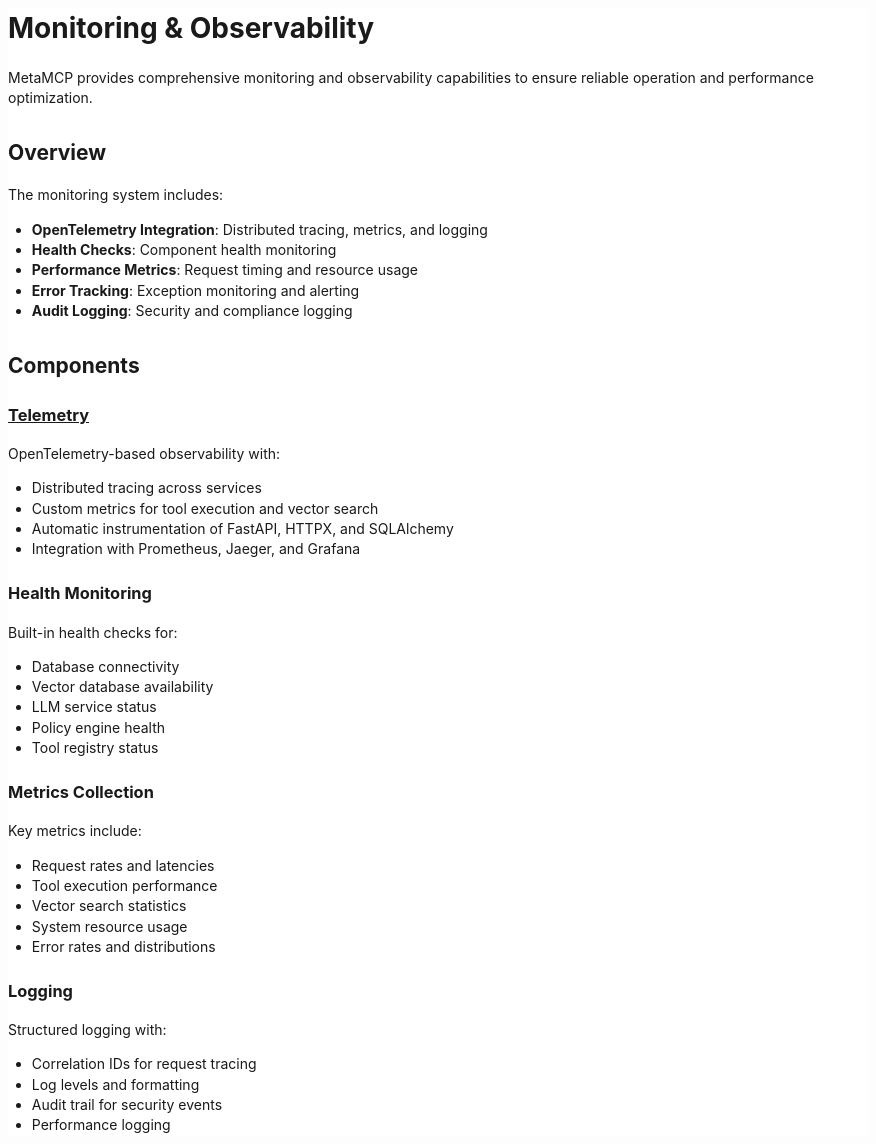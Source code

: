 # Monitoring & Observability

MetaMCP provides comprehensive monitoring and observability capabilities to ensure reliable operation and performance optimization.

## Overview

The monitoring system includes:

- **OpenTelemetry Integration**: Distributed tracing, metrics, and logging
- **Health Checks**: Component health monitoring
- **Performance Metrics**: Request timing and resource usage
- **Error Tracking**: Exception monitoring and alerting
- **Audit Logging**: Security and compliance logging

## Components

### [Telemetry](./telemetry.md)

OpenTelemetry-based observability with:
- Distributed tracing across services
- Custom metrics for tool execution and vector search
- Automatic instrumentation of FastAPI, HTTPX, and SQLAlchemy
- Integration with Prometheus, Jaeger, and Grafana

### Health Monitoring

Built-in health checks for:
- Database connectivity
- Vector database availability
- LLM service status
- Policy engine health
- Tool registry status

### Metrics Collection

Key metrics include:
- Request rates and latencies
- Tool execution performance
- Vector search statistics
- System resource usage
- Error rates and distributions

### Logging

Structured logging with:
- Correlation IDs for request tracing
- Log levels and formatting
- Audit trail for security events
- Performance logging
